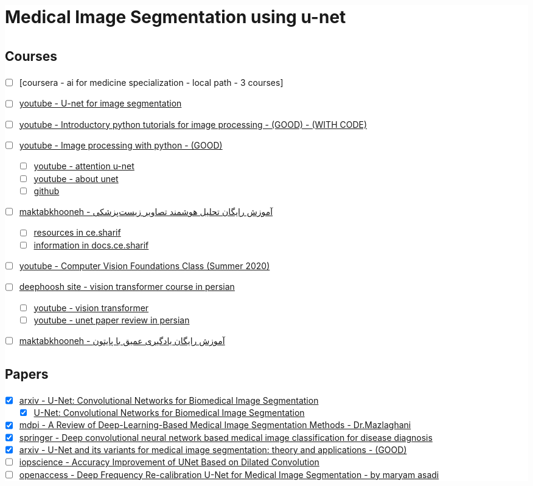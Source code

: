 # Medical Image Segmentation using u-net
## Courses
- [ ] [coursera - ai for medicine specialization - local path - 3 courses] 
- [ ] [youtube - U-net for image segmentation](https://www.youtube.com/playlist?list=PLZsOBAyNTZwbR08R959iCvYT3qzhxvGOE)
- [ ] [youtube - Introductory python tutorials for image processing - (GOOD) - (WITH CODE)](https://www.youtube.com/playlist?list=PLHae9ggVvqPgyRQQOtENr6hK0m1UquGaG)
- [ ] [youtube - Image processing with python - (GOOD)](https://www.youtube.com/playlist?list=PLZsOBAyNTZwYx-7GylDo3LSYpSompzsqW)
	- [ ] [youtube - attention u-net](https://www.youtube.com/watch?v=L5iV5BHkMzM&list=PLZsOBAyNTZwYx-7GylDo3LSYpSompzsqW&index=81)
	- [ ] [youtube - about unet](https://www.youtube.com/watch?v=dIRbGz2Rn3w&list=PLHae9ggVvqPgyRQQOtENr6hK0m1UquGaG&index=119)
	- [ ] [github](https://github.com/bnsreenu/python_for_image_processing_APEER)
- [ ] [maktabkhooneh - 
	آموزش رایگان تحلیل هوشمند تصاویر زیست‌پزشکی
	](https://maktabkhooneh.org/course/%D8%A2%D9%85%D9%88%D8%B2%D8%B4-%D8%B1%D8%A7%DB%8C%DA%AF%D8%A7%D9%86-%D8%AA%D8%AD%D9%84%DB%8C%D9%84-%D9%87%D9%88%D8%B4%D9%85%D9%86%D8%AF-%D8%AA%D8%B5%D8%A7%D9%88%DB%8C%D8%B1-%D8%B2%DB%8C%D8%B3%D8%AA-%D9%BE%D8%B2%D8%B4%DA%A9%DB%8C-mk1070/)
	- [ ] [resources in ce.sharif](http://ce.sharif.edu/courses/99-00/1/ce571-1/index.php/section/resources/file/resources)
	- [ ] [information in docs.ce.sharif](https://docs.ce.sharif.edu/%D8%AF%D8%B1%D8%B3/%DB%B4%DB%B0%DB%B9%DB%B5%DB%B1-%DB%B1)
- [ ] [youtube - Computer Vision Foundations Class (Summer 2020)](https://www.youtube.com/playlist?list=PLuRaSnb3n4kRAbnmiyGd77hyoGzO9wPde)
- [ ] [deephoosh site - vision transformer course in persian](https://deephoosh.com/courses/%da%a9%d8%a7%d8%b1%da%af%d8%a7%d9%87-computer-vision/lesson/%da%a9%d8%a7%d8%b1%da%af%d8%a7%d9%87-%d9%88%db%8c%da%98%d9%86-%d8%aa%d8%b1%d9%86%d8%b3%d9%81%d9%88%d8%b1%d9%85%d8%b1-%d9%82%d8%b3%d9%85%d8%aa-%d9%be%d9%86%d8%ac%d9%85-2/)
	- [ ] [youtube - vision transformer](https://www.youtube.com/watch?v=5OB9-aW_7eg&list=PLxVcaBJvMuALsm0dALTbN5yd-BS2ZXnog)
	- [ ] [youtube - unet paper review in persian](https://www.youtube.com/watch?v=FyMvGuwz1GY&list=PLxVcaBJvMuAI8V7U0hEeRMffMNyjRbtTJ&index=4)
- [ ] [maktabkhooneh - 
آموزش رایگان یادگیری عمیق با پایتون
](https://maktabkhooneh.org/course/%D8%A2%D9%85%D9%88%D8%B2%D8%B4-%D8%B1%D8%A7%DB%8C%DA%AF%D8%A7%D9%86-%DB%8C%D8%A7%D8%AF%DA%AF%DB%8C%D8%B1%DB%8C-%D8%B9%D9%85%DB%8C%D9%82-%D8%A8%D8%A7-%D9%BE%D8%A7%DB%8C%D8%AA%D9%88%D9%86-mk1353/)





## Papers

- [X] [arxiv - U-Net: Convolutional Networks for Biomedical Image Segmentation](https://arxiv.org/pdf/1505.04597.pdf)
	- [X] [U-Net: Convolutional Networks for Biomedical Image Segmentation](https://link.springer.com/content/pdf/10.1007/978-3-319-24574-4_28.pdf)
- [X] [mdpi - A Review of Deep-Learning-Based Medical Image Segmentation Methods - Dr.Mazlaghani](https://www.mdpi.com/2071-1050/13/3/1224/pdf)
- [X] [springer - Deep convolutional neural network based medical image classification for disease diagnosis](https://link.springer.com/content/pdf/10.1186/s40537-019-0276-2.pdf)
- [X] [arxiv - U-Net and its variants for medical image segmentation: theory and applications - (GOOD)](https://arxiv.org/ftp/arxiv/papers/2011/2011.01118.pdf)
- [ ] [iopscience - Accuracy Improvement of UNet Based on Dilated Convolution](https://iopscience.iop.org/article/10.1088/1742-6596/1345/5/052066/pdf)
- [ ] [openaccess - Deep Frequency Re-calibration U-Net for Medical Image Segmentation - by maryam asadi](https://openaccess.thecvf.com/content/ICCV2021W/CVAMD/papers/Azad_Deep_Frequency_Re-Calibration_U-Net_for_Medical_Image_Segmentation_ICCVW_2021_paper.pdf)